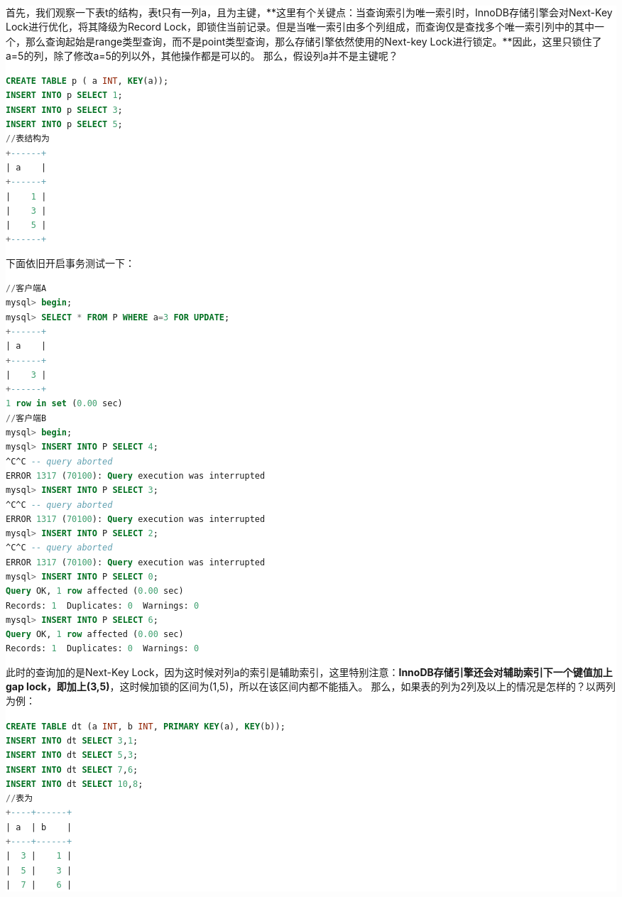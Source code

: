 ``` sql
```
首先，我们观察一下表t的结构，表t只有一列a，且为主键，**这里有个关键点：当查询索引为唯一索引时，InnoDB存储引擎会对Next-Key Lock进行优化，将其降级为Record Lock，即锁住当前记录。但是当唯一索引由多个列组成，而查询仅是查找多个唯一索引列中的其中一个，那么查询起始是range类型查询，而不是point类型查询，那么存储引擎依然使用的Next-key Lock进行锁定。**因此，这里只锁住了a=5的列，除了修改a=5的列以外，其他操作都是可以的。
那么，假设列a并不是主键呢？
``` sql
CREATE TABLE p ( a INT, KEY(a));
INSERT INTO p SELECT 1;
INSERT INTO p SELECT 3;
INSERT INTO p SELECT 5;
//表结构为
+------+
| a    |
+------+
|    1 |
|    3 |
|    5 |
+------+
```
下面依旧开启事务测试一下：
``` sql
//客户端A
mysql> begin;
mysql> SELECT * FROM P WHERE a=3 FOR UPDATE;
+------+
| a    |
+------+
|    3 |
+------+
1 row in set (0.00 sec)
//客户端B
mysql> begin;
mysql> INSERT INTO P SELECT 4;
^C^C -- query aborted
ERROR 1317 (70100): Query execution was interrupted
mysql> INSERT INTO P SELECT 3;
^C^C -- query aborted
ERROR 1317 (70100): Query execution was interrupted
mysql> INSERT INTO P SELECT 2;
^C^C -- query aborted
ERROR 1317 (70100): Query execution was interrupted
mysql> INSERT INTO P SELECT 0;
Query OK, 1 row affected (0.00 sec)
Records: 1  Duplicates: 0  Warnings: 0
mysql> INSERT INTO P SELECT 6;
Query OK, 1 row affected (0.00 sec)
Records: 1  Duplicates: 0  Warnings: 0
```
此时的查询加的是Next-Key Lock，因为这时候对列a的索引是辅助索引，这里特别注意：**InnoDB存储引擎还会对辅助索引下一个键值加上gap lock，即加上(3,5)**，这时候加锁的区间为(1,5)，所以在该区间内都不能插入。
那么，如果表的列为2列及以上的情况是怎样的？以两列为例：
``` sql
CREATE TABLE dt (a INT, b INT, PRIMARY KEY(a), KEY(b));
INSERT INTO dt SELECT 3,1;
INSERT INTO dt SELECT 5,3;
INSERT INTO dt SELECT 7,6;
INSERT INTO dt SELECT 10,8;
//表为
+----+------+
| a  | b    |
+----+------+
|  3 |    1 |
|  5 |    3 |
|  7 |    6 |
```